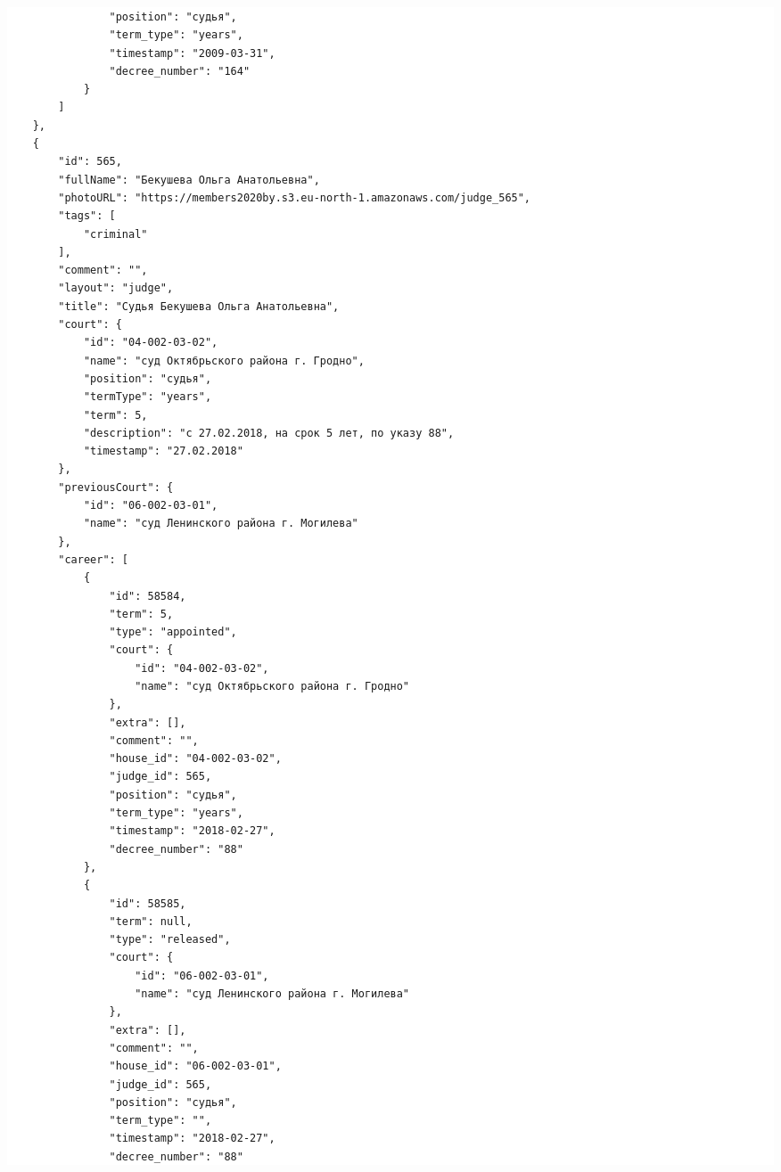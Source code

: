                     "position": "судья",
                    "term_type": "years",
                    "timestamp": "2009-03-31",
                    "decree_number": "164"
                }
            ]
        },
        {
            "id": 565,
            "fullName": "Бекушева Ольга Анатольевна",
            "photoURL": "https://members2020by.s3.eu-north-1.amazonaws.com/judge_565",
            "tags": [
                "criminal"
            ],
            "comment": "",
            "layout": "judge",
            "title": "Судья Бекушева Ольга Анатольевна",
            "court": {
                "id": "04-002-03-02",
                "name": "суд Октябрьского района г. Гродно",
                "position": "судья",
                "termType": "years",
                "term": 5,
                "description": "c 27.02.2018, на срок 5 лет, по указу 88",
                "timestamp": "27.02.2018"
            },
            "previousCourt": {
                "id": "06-002-03-01",
                "name": "суд Ленинского района г. Могилева"
            },
            "career": [
                {
                    "id": 58584,
                    "term": 5,
                    "type": "appointed",
                    "court": {
                        "id": "04-002-03-02",
                        "name": "суд Октябрьского района г. Гродно"
                    },
                    "extra": [],
                    "comment": "",
                    "house_id": "04-002-03-02",
                    "judge_id": 565,
                    "position": "судья",
                    "term_type": "years",
                    "timestamp": "2018-02-27",
                    "decree_number": "88"
                },
                {
                    "id": 58585,
                    "term": null,
                    "type": "released",
                    "court": {
                        "id": "06-002-03-01",
                        "name": "суд Ленинского района г. Могилева"
                    },
                    "extra": [],
                    "comment": "",
                    "house_id": "06-002-03-01",
                    "judge_id": 565,
                    "position": "судья",
                    "term_type": "",
                    "timestamp": "2018-02-27",
                    "decree_number": "88"